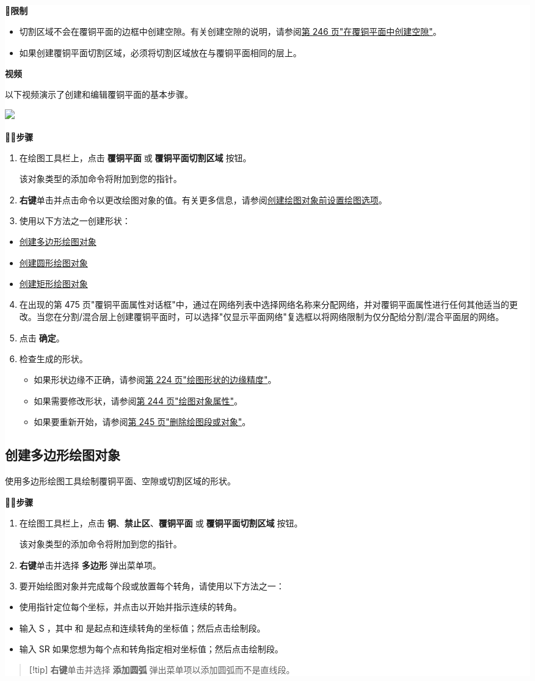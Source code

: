 🙊**限制**

- 切割区域不会在覆铜平面的边框中创建空隙。有关创建空隙的说明，请参阅[第 246 页"在覆铜平面中创建空隙"](#page-27-0)。

- 如果创建覆铜平面切割区域，必须将切割区域放在与覆铜平面相同的层上。

**视频**

以下视频演示了创建和编辑覆铜平面的基本步骤。

![](/router/guide/15/_page_11_Figure_6.jpeg)

🏃‍♂️‍**步骤**

1. 在绘图工具栏上，点击 **覆铜平面** 或 **覆铜平面切割区域** 按钮。

   该对象类型的添加命令将附加到您的指针。

2. **右键**单击并点击命令以更改绘图对象的值。有关更多信息，请参阅[创建绘图对象前设置绘图选项](#page-4-0)。

3. 使用以下方法之一创建形状：

  - [创建多边形绘图对象](#page-12-0)

  - [创建圆形绘图对象](#page-13-0)

  - [创建矩形绘图对象](#page-13-1)

4. 在出现的第 475 页"覆铜平面属性对话框"中，通过在网络列表中选择网络名称来分配网络，并对覆铜平面属性进行任何其他适当的更改。当您在分割/混合层上创建覆铜平面时，可以选择"仅显示平面网络"复选框以将网络限制为仅分配给分割/混合平面层的网络。

5. 点击 **确定**。

6. 检查生成的形状。

   - 如果形状边缘不正确，请参阅[第 224 页"绘图形状的边缘精度"](#page-5-0)。

   - 如果需要修改形状，请参阅[第 244 页"绘图对象属性"](#page-25-0)。

   - 如果要重新开始，请参阅[第 245 页"删除绘图段或对象"](#page-26-1)。

## 创建多边形绘图对象

使用多边形绘图工具绘制覆铜平面、空隙或切割区域的形状。

🏃‍♂️‍**步骤**

1. 在绘图工具栏上，点击 **铜**、**禁止区**、**覆铜平面** 或 **覆铜平面切割区域** 按钮。

   该对象类型的添加命令将附加到您的指针。

2. **右键**单击并选择 **多边形** 弹出菜单项。

3. 要开始绘图对象并完成每个段或放置每个转角，请使用以下方法之一：

  - 使用指针定位每个坐标，并点击以开始并指示连续的转角。

  - 输入 S<x> <y>，其中 <x> 和 <y> 是起点和连续转角的坐标值；然后点击绘制段。

  - 输入 SR<x> <y> 如果您想为每个点和转角指定相对坐标值；然后点击绘制段。

  > [!tip] **右键**单击并选择 **添加圆弧** 弹出菜单项以添加圆弧而不是直线段。
